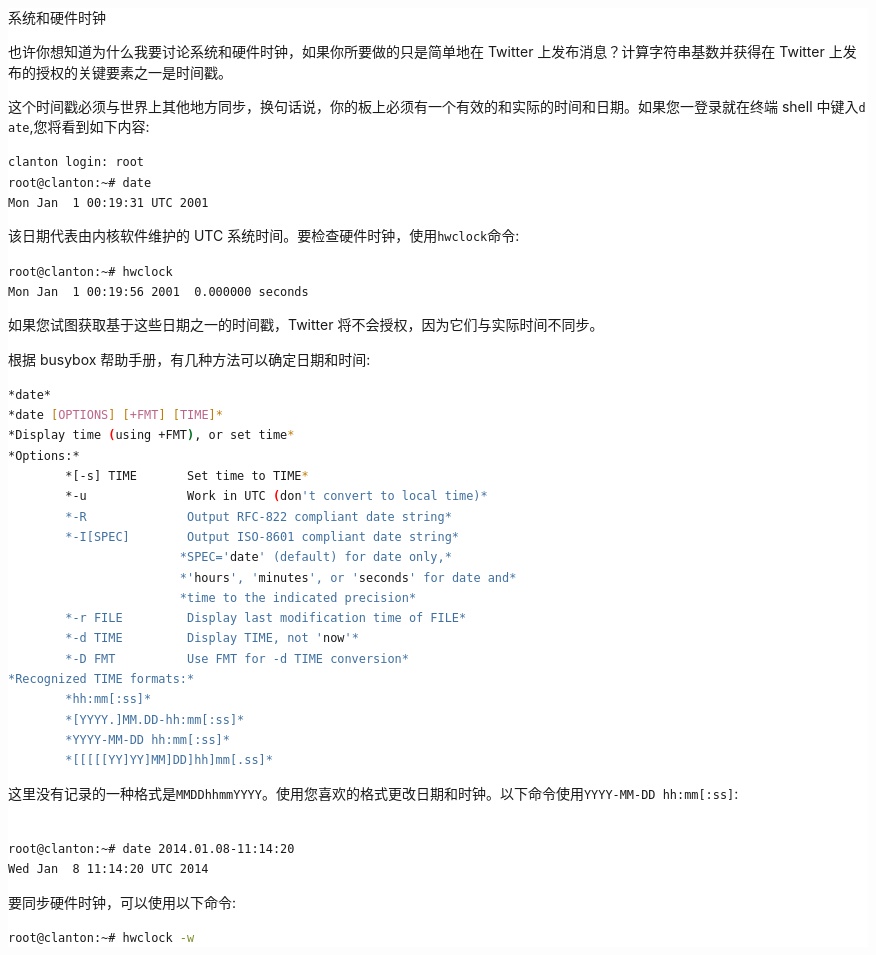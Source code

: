 系统和硬件时钟

也许你想知道为什么我要讨论系统和硬件时钟，如果你所要做的只是简单地在 Twitter 上发布消息？计算字符串基数并获得在 Twitter 上发布的授权的关键要素之一是时间戳。

这个时间戳必须与世界上其他地方同步，换句话说，你的板上必须有一个有效的和实际的时间和日期。如果您一登录就在终端 shell 中键入`date`,您将看到如下内容:

```sh
clanton login: root
root@clanton:~# date
Mon Jan  1 00:19:31 UTC 2001
```

该日期代表由内核软件维护的 UTC 系统时间。要检查硬件时钟，使用`hwclock`命令:

```sh
root@clanton:~# hwclock
Mon Jan  1 00:19:56 2001  0.000000 seconds
```

如果您试图获取基于这些日期之一的时间戳，Twitter 将不会授权，因为它们与实际时间不同步。

根据 busybox 帮助手册，有几种方法可以确定日期和时间:

```sh
*date*
*date [OPTIONS] [+FMT] [TIME]*
*Display time (using +FMT), or set time*
*Options:*
        *[-s] TIME       Set time to TIME*
        *-u              Work in UTC (don't convert to local time)*
        *-R              Output RFC-822 compliant date string*
        *-I[SPEC]        Output ISO-8601 compliant date string*
                        *SPEC='date' (default) for date only,*
                        *'hours', 'minutes', or 'seconds' for date and*
                        *time to the indicated precision*
        *-r FILE         Display last modification time of FILE*
        *-d TIME         Display TIME, not 'now'*
        *-D FMT          Use FMT for -d TIME conversion*
*Recognized TIME formats:*
        *hh:mm[:ss]*
        *[YYYY.]MM.DD-hh:mm[:ss]*
        *YYYY-MM-DD hh:mm[:ss]*
        *[[[[[YY]YY]MM]DD]hh]mm[.ss]*
```

这里没有记录的一种格式是`MMDDhhmmYYYY`。使用您喜欢的格式更改日期和时钟。以下命令使用`YYYY-MM-DD hh:mm[:ss]`:

```sh

root@clanton:~# date 2014.01.08-11:14:20
Wed Jan  8 11:14:20 UTC 2014
```

要同步硬件时钟，可以使用以下命令:

```sh
root@clanton:~# hwclock -w
```
